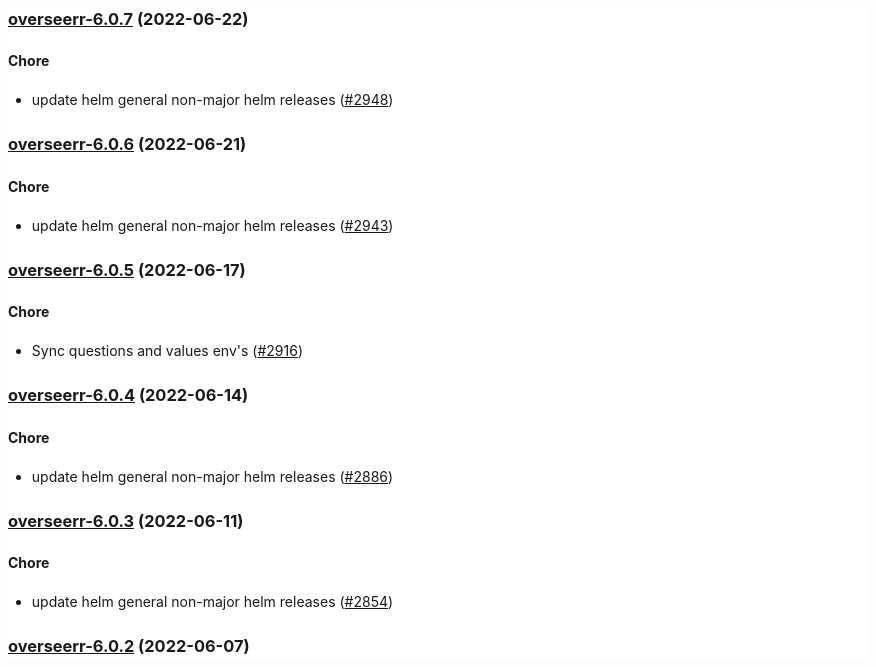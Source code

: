 

<a name="overseerr-6.0.7"></a>
### [overseerr-6.0.7](https://github.com/truecharts/apps/compare/overseerr-6.0.6...overseerr-6.0.7) (2022-06-22)

#### Chore

* update helm general non-major helm releases ([#2948](https://github.com/truecharts/apps/issues/2948))



<a name="overseerr-6.0.6"></a>
### [overseerr-6.0.6](https://github.com/truecharts/apps/compare/overseerr-6.0.5...overseerr-6.0.6) (2022-06-21)

#### Chore

* update helm general non-major helm releases ([#2943](https://github.com/truecharts/apps/issues/2943))



<a name="overseerr-6.0.5"></a>
### [overseerr-6.0.5](https://github.com/truecharts/apps/compare/overseerr-6.0.4...overseerr-6.0.5) (2022-06-17)

#### Chore

* Sync questions and values env's ([#2916](https://github.com/truecharts/apps/issues/2916))



<a name="overseerr-6.0.4"></a>
### [overseerr-6.0.4](https://github.com/truecharts/apps/compare/overseerr-6.0.3...overseerr-6.0.4) (2022-06-14)

#### Chore

* update helm general non-major helm releases ([#2886](https://github.com/truecharts/apps/issues/2886))



<a name="overseerr-6.0.3"></a>
### [overseerr-6.0.3](https://github.com/truecharts/apps/compare/overseerr-6.0.2...overseerr-6.0.3) (2022-06-11)

#### Chore

* update helm general non-major helm releases ([#2854](https://github.com/truecharts/apps/issues/2854))



<a name="overseerr-6.0.2"></a>
### [overseerr-6.0.2](https://github.com/truecharts/apps/compare/overseerr-6.0.1...overseerr-6.0.2) (2022-06-07)
